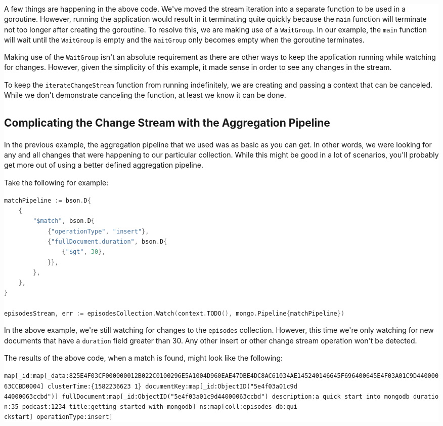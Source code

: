 A few things are happening in the above code. We've moved the stream iteration into a separate function to be used in a goroutine. However, running the application would result in it terminating quite quickly because the `main` function will terminate not too longer after creating the goroutine. To resolve this, we are making use of a `WaitGroup`. In our example, the `main` function will wait until the `WaitGroup` is empty and the `WaitGroup` only becomes empty when the goroutine terminates.

Making use of the `WaitGroup` isn't an absolute requirement as there are other ways to keep the application running while watching for changes. However, given the simplicity of this example, it made sense in order to see any changes in the stream.

To keep the `iterateChangeStream` function from running indefinitely, we are creating and passing a context that can be canceled. While we don't demonstrate canceling the function, at least we know it can be done.

## Complicating the Change Stream with the Aggregation Pipeline

In the previous example, the aggregation pipeline that we used was as basic as you can get. In other words, we were looking for any and all changes that were happening to our particular collection. While this might be good in a lot of scenarios, you'll probably get more out of using a better defined aggregation pipeline.

Take the following for example:

```go
matchPipeline := bson.D{
    {
        "$match", bson.D{
            {"operationType", "insert"},
            {"fullDocument.duration", bson.D{
                {"$gt", 30},
            }},
        },
    },
}

episodesStream, err := episodesCollection.Watch(context.TODO(), mongo.Pipeline{matchPipeline})
```

In the above example, we're still watching for changes to the `episodes` collection. However, this time we're only watching for new documents that have a `duration` field greater than 30. Any other insert or other change stream operation won't be detected.

The results of the above code, when a match is found, might look like the following:

```
map[_id:map[_data:825E4F03CF000000012B022C0100296E5A1004D960EAE47DBE4DC8AC61034AE145240146645F696400645E4F03A01C9D44000063CCBD0004] clusterTime:{1582236623 1} documentKey:map[_id:ObjectID("5e4f03a01c9d
44000063ccbd")] fullDocument:map[_id:ObjectID("5e4f03a01c9d44000063ccbd") description:a quick start into mongodb duration:35 podcast:1234 title:getting started with mongodb] ns:map[coll:episodes db:qui
ckstart] operationType:insert]
```
